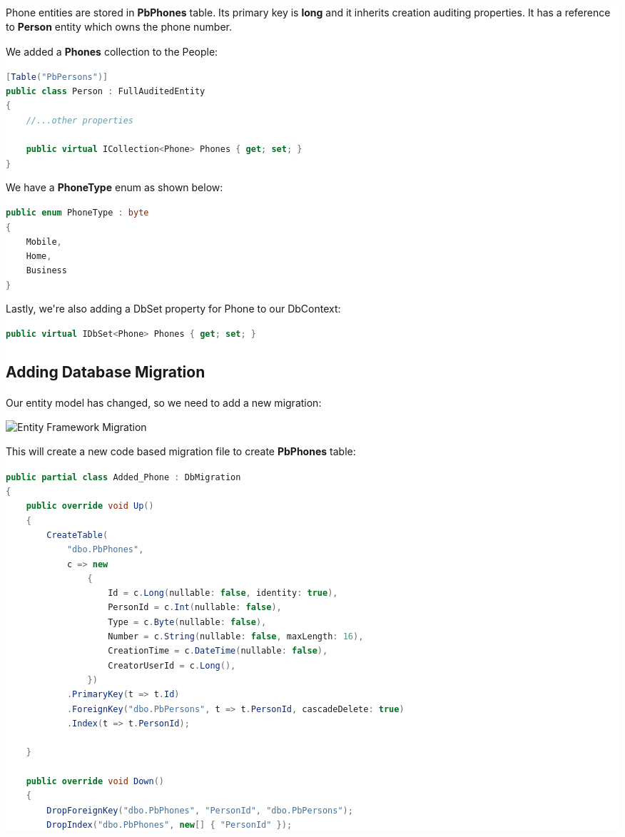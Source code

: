 Phone entities are stored in **PbPhones** table. Its primary key is
**long** and it inherits creation auditing properties. It has a reference
to **Person** entity which owns the phone number.

We added a **Phones** collection to the People:

```csharp
[Table("PbPersons")]
public class Person : FullAuditedEntity
{
    //...other properties

    public virtual ICollection<Phone> Phones { get; set; }
}
```

We have a **PhoneType** enum as shown below:

```csharp
public enum PhoneType : byte
{
    Mobile,
    Home,
    Business
}
```

Lastly, we're also adding a DbSet property for Phone to our DbContext:

```csharp
public virtual IDbSet<Phone> Phones { get; set; }
```

## Adding Database Migration

Our entity model has changed, so we need to add a new migration:

<img src="images/phonebook-migrations-2.png" alt="Entity Framework Migration" class="img-thumbnail" width="598" height="81" />

This will create a new code based migration file to create **PbPhones**
table:

```csharp
public partial class Added_Phone : DbMigration
{
    public override void Up()
    {
        CreateTable(
            "dbo.PbPhones",
            c => new
                {
                    Id = c.Long(nullable: false, identity: true),
                    PersonId = c.Int(nullable: false),
                    Type = c.Byte(nullable: false),
                    Number = c.String(nullable: false, maxLength: 16),
                    CreationTime = c.DateTime(nullable: false),
                    CreatorUserId = c.Long(),
                })
            .PrimaryKey(t => t.Id)
            .ForeignKey("dbo.PbPersons", t => t.PersonId, cascadeDelete: true)
            .Index(t => t.PersonId);

    }

    public override void Down()
    {
        DropForeignKey("dbo.PbPhones", "PersonId", "dbo.PbPersons");
        DropIndex("dbo.PbPhones", new[] { "PersonId" });
```